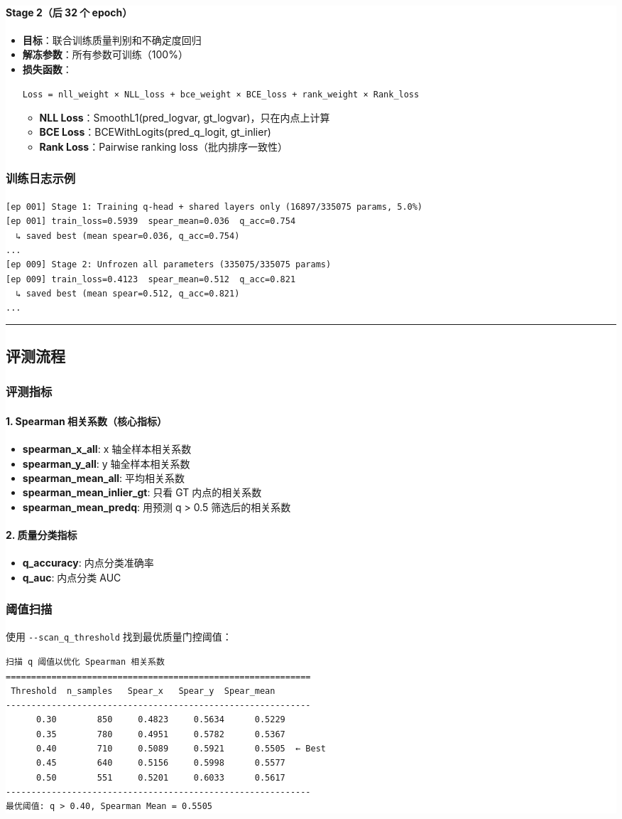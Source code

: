 #### Stage 2（后 32 个 epoch）
- **目标**：联合训练质量判别和不确定度回归
- **解冻参数**：所有参数可训练（100%）
- **损失函数**：
  ```
  Loss = nll_weight × NLL_loss + bce_weight × BCE_loss + rank_weight × Rank_loss
  ```
  - **NLL Loss**：SmoothL1(pred_logvar, gt_logvar)，只在内点上计算
  - **BCE Loss**：BCEWithLogits(pred_q_logit, gt_inlier)
  - **Rank Loss**：Pairwise ranking loss（批内排序一致性）

### 训练日志示例

```
[ep 001] Stage 1: Training q-head + shared layers only (16897/335075 params, 5.0%)
[ep 001] train_loss=0.5939  spear_mean=0.036  q_acc=0.754
  ↳ saved best (mean spear=0.036, q_acc=0.754)
...
[ep 009] Stage 2: Unfrozen all parameters (335075/335075 params)
[ep 009] train_loss=0.4123  spear_mean=0.512  q_acc=0.821
  ↳ saved best (mean spear=0.512, q_acc=0.821)
...
```

---

## 评测流程

### 评测指标

#### 1. Spearman 相关系数（核心指标）
- **spearman_x_all**: x 轴全样本相关系数
- **spearman_y_all**: y 轴全样本相关系数
- **spearman_mean_all**: 平均相关系数
- **spearman_mean_inlier_gt**: 只看 GT 内点的相关系数
- **spearman_mean_predq**: 用预测 q > 0.5 筛选后的相关系数

#### 2. 质量分类指标
- **q_accuracy**: 内点分类准确率
- **q_auc**: 内点分类 AUC

### 阈值扫描

使用 `--scan_q_threshold` 找到最优质量门控阈值：

```
扫描 q 阈值以优化 Spearman 相关系数
============================================================
 Threshold  n_samples   Spear_x   Spear_y  Spear_mean
------------------------------------------------------------
      0.30        850     0.4823     0.5634      0.5229
      0.35        780     0.4951     0.5782      0.5367
      0.40        710     0.5089     0.5921      0.5505  ← Best
      0.45        640     0.5156     0.5998      0.5577
      0.50        551     0.5201     0.6033      0.5617
------------------------------------------------------------
最优阈值: q > 0.40, Spearman Mean = 0.5505
```

